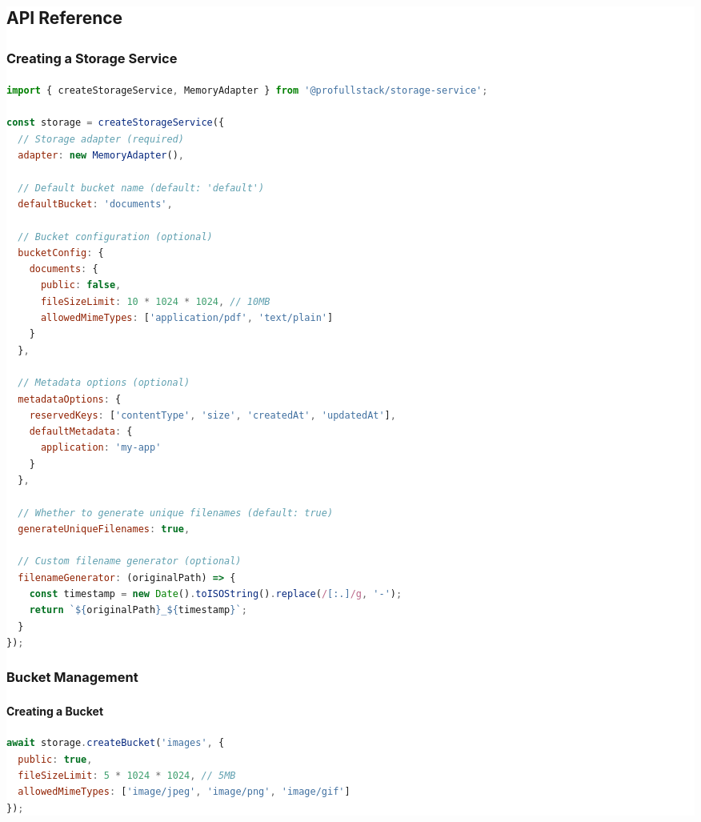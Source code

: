 ## API Reference

### Creating a Storage Service

```javascript
import { createStorageService, MemoryAdapter } from '@profullstack/storage-service';

const storage = createStorageService({
  // Storage adapter (required)
  adapter: new MemoryAdapter(),
  
  // Default bucket name (default: 'default')
  defaultBucket: 'documents',
  
  // Bucket configuration (optional)
  bucketConfig: {
    documents: {
      public: false,
      fileSizeLimit: 10 * 1024 * 1024, // 10MB
      allowedMimeTypes: ['application/pdf', 'text/plain']
    }
  },
  
  // Metadata options (optional)
  metadataOptions: {
    reservedKeys: ['contentType', 'size', 'createdAt', 'updatedAt'],
    defaultMetadata: {
      application: 'my-app'
    }
  },
  
  // Whether to generate unique filenames (default: true)
  generateUniqueFilenames: true,
  
  // Custom filename generator (optional)
  filenameGenerator: (originalPath) => {
    const timestamp = new Date().toISOString().replace(/[:.]/g, '-');
    return `${originalPath}_${timestamp}`;
  }
});
```

### Bucket Management

#### Creating a Bucket

```javascript
await storage.createBucket('images', {
  public: true,
  fileSizeLimit: 5 * 1024 * 1024, // 5MB
  allowedMimeTypes: ['image/jpeg', 'image/png', 'image/gif']
});
```
